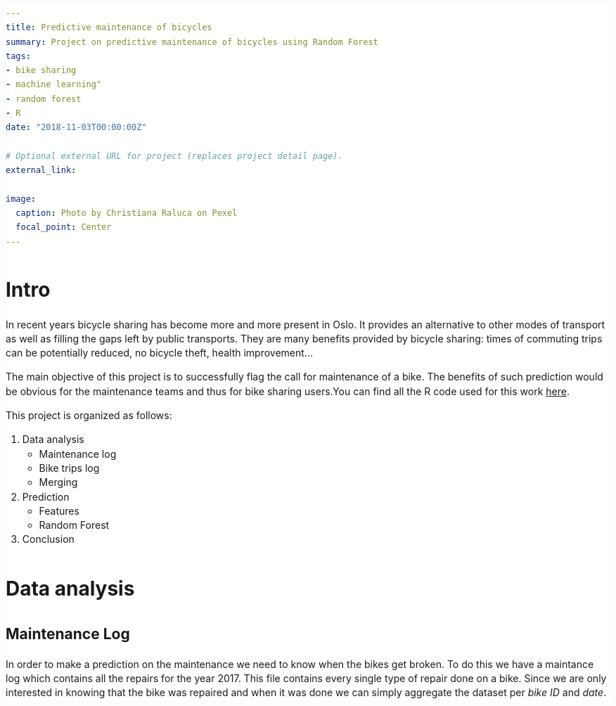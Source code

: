 ```yaml
---
title: Predictive maintenance of bicycles
summary: Project on predictive maintenance of bicycles using Random Forest
tags:
- bike sharing
- machine learning"
- random forest
- R
date: "2018-11-03T00:00:00Z"

# Optional external URL for project (replaces project detail page).
external_link: 

image:
  caption: Photo by Christiana Raluca on Pexel
  focal_point: Center
---
```


# Intro

In recent years bicycle sharing has become more and more present in Oslo. It provides an alternative to other modes of transport as well as filling the gaps left by public transports. They are many benefits provided by bicycle sharing: times of commuting trips can be potentially reduced, no bicycle theft, health improvement...

The main objective of this project is to successfully flag the call for maintenance of a bike. The benefits of such prediction would be obvious for the maintenance teams and thus for bike sharing users.You can find all the R code used for this work [here](https://github.com/GregoireJan/PredictiveMaintenanceBike).

This project is organized as follows:

1. Data analysis
    + Maintenance log
    + Bike trips log
    + Merging
2. Prediction
    + Features
    + Random Forest
3. Conclusion

# Data analysis

## Maintenance Log

In order to make a prediction on the maintenance we need to know when the bikes get broken. To do this we have a maintance log which contains all the repairs for the year 2017.
This file contains every single type of repair done on a bike. Since we are only interested in knowing that the bike was repaired and when it was done we can simply aggregate the dataset per *bike ID* and *date*.
